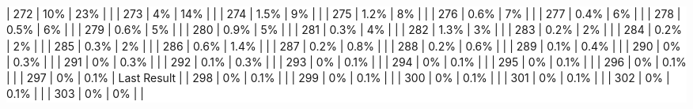 | 272 | 10% | 23% |  |
| 273 | 4% | 14% |  |
| 274 | 1.5% | 9% |  |
| 275 | 1.2% | 8% |  |
| 276 | 0.6% | 7% |  |
| 277 | 0.4% | 6% |  |
| 278 | 0.5% | 6% |  |
| 279 | 0.6% | 5% |  |
| 280 | 0.9% | 5% |  |
| 281 | 0.3% | 4% |  |
| 282 | 1.3% | 3% |  |
| 283 | 0.2% | 2% |  |
| 284 | 0.2% | 2% |  |
| 285 | 0.3% | 2% |  |
| 286 | 0.6% | 1.4% |  |
| 287 | 0.2% | 0.8% |  |
| 288 | 0.2% | 0.6% |  |
| 289 | 0.1% | 0.4% |  |
| 290 | 0% | 0.3% |  |
| 291 | 0% | 0.3% |  |
| 292 | 0.1% | 0.3% |  |
| 293 | 0% | 0.1% |  |
| 294 | 0% | 0.1% |  |
| 295 | 0% | 0.1% |  |
| 296 | 0% | 0.1% |  |
| 297 | 0% | 0.1% | Last Result |
| 298 | 0% | 0.1% |  |
| 299 | 0% | 0.1% |  |
| 300 | 0% | 0.1% |  |
| 301 | 0% | 0.1% |  |
| 302 | 0% | 0.1% |  |
| 303 | 0% | 0% |  |
